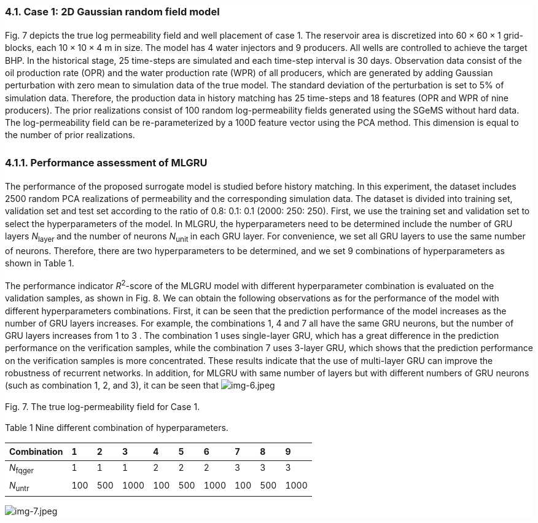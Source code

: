 ### 4.1. Case 1: 2D Gaussian random field model

Fig. 7 depicts the true log permeability field and well placement of case 1. The reservoir area is discretized into $60 \times 60 \times 1$ grid-blocks, each $10 \times 10 \times 4 \mathrm{~m}$ in size. The model has 4 water injectors and 9 producers. All wells are controlled to achieve the target BHP. In the historical stage, 25 time-steps are simulated and each time-step interval is 30 days. Observation data consist of the oil production rate (OPR) and the water production rate (WPR) of all producers, which are generated by adding Gaussian perturbation with zero mean to simulation data of the true model. The standard deviation of the perturbation is set to $5 \%$ of simulation data. Therefore, the production data in history matching has 25 time-steps and 18 features (OPR and WPR of nine producers). The prior realizations consist of 100 random log-permeability fields generated using the SGeMS without hard data. The log-permeability field can be re-parameterized by a 100D feature vector using the PCA method. This dimension is equal to the number of prior realizations.

### 4.1.1. Performance assessment of MLGRU

The performance of the proposed surrogate model is studied before history matching. In this experiment, the dataset includes 2500 random PCA realizations of permeability and the corresponding simulation data. The dataset is divided into training set, validation set and test set according to the ratio of 0.8: 0.1: 0.1 (2000: 250: 250). First, we use the training set and validation set to select the hyperparameters of the model. In MLGRU, the hyperparameters need to be determined include the number of GRU layers $N_{\text {layer }}$ and the number of neurons $N_{\text {unit }}$ in each GRU layer. For convenience, we set all GRU layers to use the same number of neurons. Therefore, there are two hyperparameters to be determined, and we set 9 combinations of hyperparameters as shown in Table 1.

The performance indicator $R^{2}$-score of the MLGRU model with different hyperparameter combination is evaluated on the validation samples, as shown in Fig. 8. We can obtain the following observations as for the performance of the model with different hyperparameters combinations. First, it can be seen that the prediction performance of the model increases as the number of GRU layers increases. For example, the combinations 1, 4 and 7 all have the same GRU neurons, but the number of GRU layers increases from 1 to 3 . The combination 1 uses single-layer GRU, which has a great difference in the prediction performance on the verification samples, while the combination 7 uses 3-layer GRU, which shows that the prediction performance on the verification samples is more concentrated. These results indicate that the use of multi-layer GRU can improve the robustness of recurrent networks. In addition, for MLGRU with same number of layers but with different numbers of GRU neurons (such as combination 1, 2, and 3), it can be seen that
![img-6.jpeg](img-6.jpeg)

Fig. 7. The true log-permeability field for Case 1.

Table 1
Nine different combination of hyperparameters.

| Combination | 1 | 2 | 3 | 4 | 5 | 6 | 7 | 8 | 9 |
| :-- | :-- | :-- | :-- | :-- | :-- | :-- | :-- | :-- | :-- |
| $N_{\text {fqger }}$ | 1 | 1 | 1 | 2 | 2 | 2 | 3 | 3 | 3 |
| $N_{\text {untr }}$ | 100 | 500 | 1000 | 100 | 500 | 1000 | 100 | 500 | 1000 |

![img-7.jpeg](img-7.jpeg)
